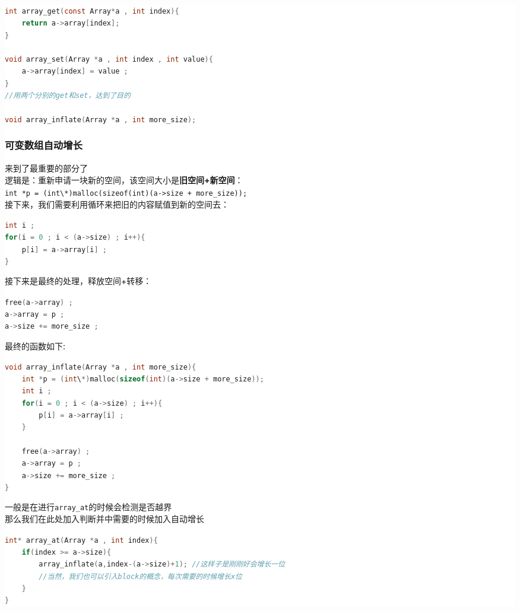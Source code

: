 ```c
int array_get(const Array*a , int index){
    return a->array[index];
}

void array_set(Array *a , int index , int value){
    a->array[index] = value ;
}
//用两个分别的get和set，达到了目的  

void array_inflate(Array *a , int more_size);
```

### 可变数组自动增长
来到了最重要的部分了    
逻辑是：重新申请一块新的空间，该空间大小是**旧空间+新空间**：   
```int *p = (int\*)malloc(sizeof(int)(a->size + more_size)); ```    
接下来，我们需要利用循环来把旧的内容赋值到新的空间去：  
```C
int i ; 
for(i = 0 ; i < (a->size) ; i++){
    p[i] = a->array[i] ; 
}
```
接下来是最终的处理，释放空间+转移：
```c
free(a->array) ; 
a->array = p ;
a->size += more_size ;
```

最终的函数如下:
```C    
void array_inflate(Array *a , int more_size){
    int *p = (int\*)malloc(sizeof(int)(a->size + more_size));
    int i ; 
    for(i = 0 ; i < (a->size) ; i++){
        p[i] = a->array[i] ; 
    }

    free(a->array) ; 
    a->array = p ;
    a->size += more_size ;
}
```
一般是在进行```array_at```的时候会检测是否越界  
那么我们在此处加入判断并中需要的时候加入自动增长    
```c
int* array_at(Array *a , int index){
    if(index >= a->size){
        array_inflate(a,index-(a->size)+1); //这样子是刚刚好会增长一位
        //当然，我们也可以引入block的概念，每次需要的时候增长x位
    }
}
```

